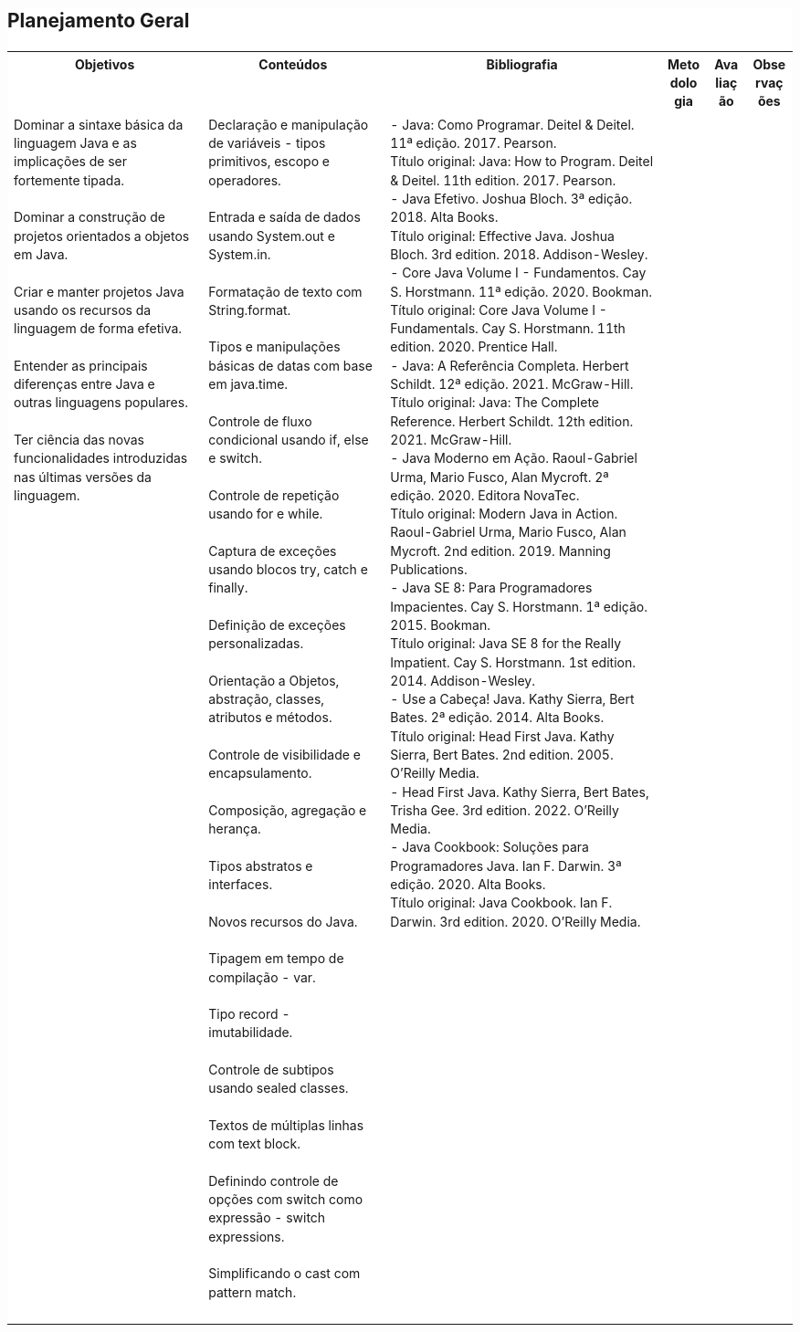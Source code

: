 ## Planejamento Geral 

<table>
    <tr>
        <th>Objetivos</th>
        <th>Conteúdos</th>
        <th>Bibliografia</th>
        <th>Metodologia</th>
        <th>Avaliação</th>
        <th>Observações</th>
    </tr>
    <tr>
        <td><!--Objetivos-->
            Dominar a sintaxe básica da linguagem Java e as implicações de ser fortemente tipada.<br/><br/>
            Dominar a construção de projetos orientados a objetos em Java.<br/><br/>
            Criar e manter projetos Java usando os recursos da linguagem de forma efetiva.<br/><br/>
            Entender as principais diferenças entre Java e outras linguagens populares.<br/><br/>
            Ter ciência das novas funcionalidades introduzidas nas últimas versões da linguagem.<br/><br/>
        </td>
        <td><!--Conteúdos-->
            Declaração e manipulação de variáveis - tipos primitivos, escopo e operadores.<br/><br/>
            Entrada e saída de dados usando System.out e System.in.<br/><br/>
            Formatação de texto com String.format.<br/><br/>
            Tipos e manipulações básicas de datas com base em java.time.<br/><br/>
            Controle de fluxo condicional usando if, else e switch.<br/><br/>
            Controle de repetição usando for e while.<br/><br/>
            Captura de exceções usando blocos try, catch e finally.<br/><br/>
            Definição de exceções personalizadas.<br/><br/>
            Orientação a Objetos, abstração, classes, atributos e métodos.<br/><br/>
            Controle de visibilidade e encapsulamento.<br/><br/>
            Composição, agregação e herança.<br/><br/>
            Tipos abstratos e interfaces.<br/><br/>
            Novos recursos do Java.<br/><br/>
            Tipagem em tempo de compilação - var.<br/><br/>
            Tipo record - imutabilidade.<br/><br/>
            Controle de subtipos usando sealed classes.<br/><br/>
            Textos de múltiplas linhas com text block.<br/><br/>
            Definindo controle de opções com switch como expressão - switch expressions.<br/><br/>
            Simplificando o cast com pattern match.<br/><br/>
        </td>
        <td><!--Bibliografia-->
        - Java: Como Programar. Deitel & Deitel. 11ª edição. 2017. Pearson.<br/>
        Título original: Java: How to Program. Deitel & Deitel. 11th edition. 2017. Pearson.<br/>
        - Java Efetivo. Joshua Bloch. 3ª edição. 2018. Alta Books.<br/>
        Título original: Effective Java. Joshua Bloch. 3rd edition. 2018. Addison-Wesley.<br/>
        - Core Java Volume I - Fundamentos. Cay S. Horstmann. 11ª edição. 2020. Bookman.<br/>
        Título original: Core Java Volume I - Fundamentals. Cay S. Horstmann. 11th edition. 2020. Prentice Hall.<br/>
        - Java: A Referência Completa. Herbert Schildt. 12ª edição. 2021. McGraw-Hill.<br/>
        Título original: Java: The Complete Reference. Herbert Schildt. 12th edition. 2021. McGraw-Hill.<br/>
        - Java Moderno em Ação. Raoul-Gabriel Urma, Mario Fusco, Alan Mycroft. 2ª edição. 2020. Editora NovaTec.<br/>
        Título original: Modern Java in Action. Raoul-Gabriel Urma, Mario Fusco, Alan Mycroft. 2nd edition. 2019. Manning Publications.<br/>
        - Java SE 8: Para Programadores Impacientes. Cay S. Horstmann. 1ª edição. 2015. Bookman.<br/>
        Título original: Java SE 8 for the Really Impatient. Cay S. Horstmann. 1st edition. 2014. Addison-Wesley.<br/>
        - Use a Cabeça! Java. Kathy Sierra, Bert Bates. 2ª edição. 2014. Alta Books.<br/>
        Título original: Head First Java. Kathy Sierra, Bert Bates. 2nd edition. 2005. O’Reilly Media.<br/>
        - Head First Java. Kathy Sierra, Bert Bates, Trisha Gee. 3rd edition. 2022.  O’Reilly Media.<br/>
        - Java Cookbook: Soluções para Programadores Java. Ian F. Darwin. 3ª edição. 2020. Alta Books.<br/>
        Título original: Java Cookbook. Ian F. Darwin. 3rd edition. 2020. O’Reilly Media.<br/>